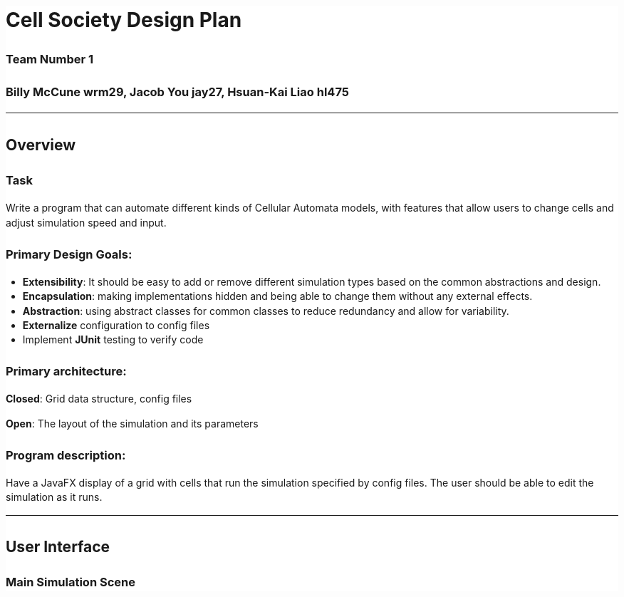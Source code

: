 # Cell Society Design Plan

### Team Number 1

### Billy McCune wrm29, Jacob You jay27, Hsuan-Kai Liao hl475

---

## Overview

### Task

Write a program that can automate different kinds of Cellular Automata models, with features that allow users to change cells and adjust simulation speed and input.

### Primary Design Goals:
- **Extensibility**: It should be easy to add or remove different simulation types based on the common abstractions and design.
- **Encapsulation**: making implementations hidden and being able to change them without any external effects.
- **Abstraction**: using abstract classes for common classes to reduce redundancy and allow for variability.
- **Externalize** configuration to config files
- Implement **JUnit** testing to verify code

### Primary architecture:
**Closed**: Grid data structure, config files

**Open**: The layout of the simulation and its parameters

### Program description:
Have a JavaFX display of a grid with cells that run the simulation specified by config files. The user should be able to edit the simulation as it runs.

---

## User Interface

### Main Simulation Scene